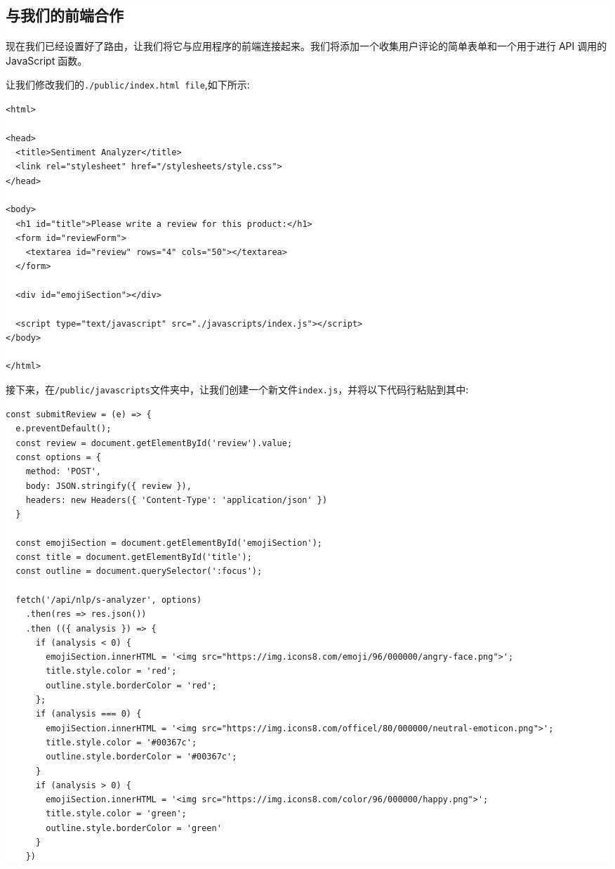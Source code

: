 ## 与我们的前端合作

现在我们已经设置好了路由，让我们将它与应用程序的前端连接起来。我们将添加一个收集用户评论的简单表单和一个用于进行 API 调用的 JavaScript 函数。

让我们修改我们的`./public/index.html file`,如下所示:

```
<html>

<head>
  <title>Sentiment Analyzer</title>
  <link rel="stylesheet" href="/stylesheets/style.css">
</head>

<body>
  <h1 id="title">Please write a review for this product:</h1>
  <form id="reviewForm">
    <textarea id="review" rows="4" cols="50"></textarea>
  </form>

  <div id="emojiSection"></div>

  <script type="text/javascript" src="./javascripts/index.js"></script>
</body>

</html>
```

接下来，在`/public/javascripts`文件夹中，让我们创建一个新文件`index.js`，并将以下代码行粘贴到其中:

```
const submitReview = (e) => {
  e.preventDefault();
  const review = document.getElementById('review').value;
  const options = {
    method: 'POST',
    body: JSON.stringify({ review }),
    headers: new Headers({ 'Content-Type': 'application/json' })
  }

  const emojiSection = document.getElementById('emojiSection');
  const title = document.getElementById('title');
  const outline = document.querySelector(':focus');

  fetch('/api/nlp/s-analyzer', options)
    .then(res => res.json())
    .then (({ analysis }) => {
      if (analysis < 0) {
        emojiSection.innerHTML = '<img src="https://img.icons8.com/emoji/96/000000/angry-face.png">';
        title.style.color = 'red';
        outline.style.borderColor = 'red';
      };
      if (analysis === 0) {
        emojiSection.innerHTML = '<img src="https://img.icons8.com/officel/80/000000/neutral-emoticon.png">';
        title.style.color = '#00367c';
        outline.style.borderColor = '#00367c';
      }
      if (analysis > 0) {
        emojiSection.innerHTML = '<img src="https://img.icons8.com/color/96/000000/happy.png">';
        title.style.color = 'green';
        outline.style.borderColor = 'green'
      }
    })
```